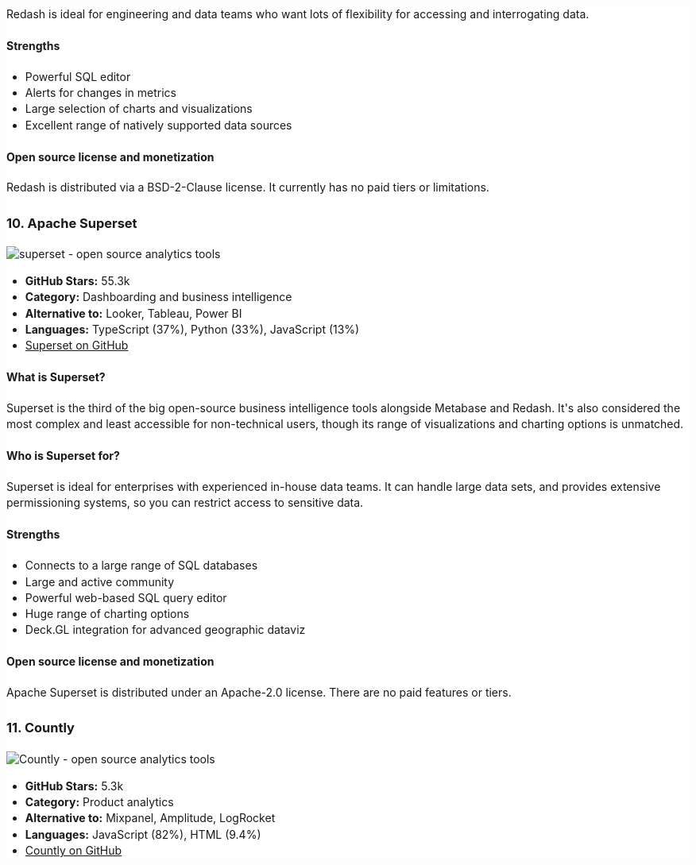 Redash is ideal for engineering and data teams who want lots of flexibility for accessing and interrogating data.

#### Strengths

- Powerful SQL editor
- Alerts for changes in metrics
- Large selection of charts and visualizations
- Excellent range of natively supported data sources

#### Open source license and monetization

Redash is distributed via a BSD-2-Clause license. It currently has no paid tiers or limitations.

### 10. Apache Superset
![superset - open source analytics tools](https://res.cloudinary.com/dmukukwp6/image/upload/v1710055416/posthog.com/contents/images/blog/open-source-analytics-tools/superset.png)

- **GitHub Stars:** 55.3k
- **Category:** Dashboarding and business intelligence
- **Alternative to:** Looker, Tableau, Power BI
- **Languages:** TypeScript (37%), Python (33%), JavaScript (13%)
- [Superset on GitHub](https://github.com/apache/superset)

#### What is Superset?

Superset is the third of the big open-source business intelligence tools alongside Metabase and Redash. It's also considered the most complex and least accessible for non-technical users, though its range of visualizations and charting options is unmatched.

#### Who is Superset for?

Superset is ideal for enterprises with experienced in-house data teams. It can handle large data sets, and provides extensive permissioning systems, so you can restrict access to sensitive data.

#### Strengths

- Connects to a large range of SQL databases
- Large and active community
- Powerful web-based SQL query editor
- Huge range of charting options
- Deck.GL integration for advanced geographic dataviz

#### Open source license and monetization

Apache Superset is distributed under an Apache-2.0 license. There are no paid features or tiers.

### 11. Countly
![Countly - open source analytics tools](https://res.cloudinary.com/dmukukwp6/image/upload/v1710055416/posthog.com/contents/images/blog/open-source-analytics-tools/countly-screenshot.png)

- **GitHub Stars:** 5.3k
- **Category:** Product analytics
- **Alternative to:** Mixpanel, Amplitude, LogRocket
- **Languages:** JavaScript (82%), HTML (9.4%)
- [Countly on GitHub](https://github.com/Countly/countly-server)
